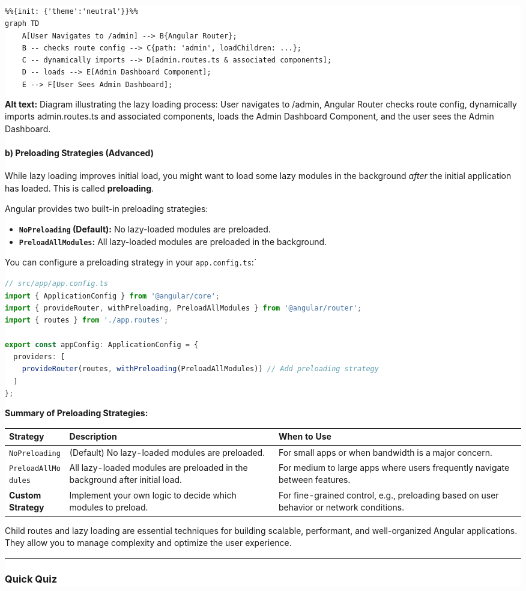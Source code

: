 ```mermaid
%%{init: {'theme':'neutral'}}%%
graph TD
    A[User Navigates to /admin] --> B{Angular Router};
    B -- checks route config --> C{path: 'admin', loadChildren: ...};
    C -- dynamically imports --> D[admin.routes.ts & associated components];
    D -- loads --> E[Admin Dashboard Component];
    E --> F[User Sees Admin Dashboard];
```
**Alt text:** Diagram illustrating the lazy loading process: User navigates to /admin, Angular Router checks route config, dynamically imports admin.routes.ts and associated components, loads the Admin Dashboard Component, and the user sees the Admin Dashboard.

#### b) Preloading Strategies (Advanced)

While lazy loading improves initial load, you might want to load some lazy modules in the background *after* the initial application has loaded. This is called **preloading**.

Angular provides two built-in preloading strategies:

*   **`NoPreloading` (Default):** No lazy-loaded modules are preloaded.
*   **`PreloadAllModules`:** All lazy-loaded modules are preloaded in the background.

You can configure a preloading strategy in your `app.config.ts`:`

```typescript
// src/app/app.config.ts
import { ApplicationConfig } from '@angular/core';
import { provideRouter, withPreloading, PreloadAllModules } from '@angular/router';
import { routes } from './app.routes';

export const appConfig: ApplicationConfig = {
  providers: [
    provideRouter(routes, withPreloading(PreloadAllModules)) // Add preloading strategy
  ]
};
```

**Summary of Preloading Strategies:**

| Strategy             | Description                                                                 | When to Use                                                 |
| :------------------- | :-------------------------------------------------------------------------- | :---------------------------------------------------------- |
| `NoPreloading`       | (Default) No lazy-loaded modules are preloaded.                             | For small apps or when bandwidth is a major concern.        |
| `PreloadAllModules`  | All lazy-loaded modules are preloaded in the background after initial load. | For medium to large apps where users frequently navigate between features. |
| **Custom Strategy**  | Implement your own logic to decide which modules to preload.                | For fine-grained control, e.g., preloading based on user behavior or network conditions. |

Child routes and lazy loading are essential techniques for building scalable, performant, and well-organized Angular applications. They allow you to manage complexity and optimize the user experience.

---

### Quick Quiz
